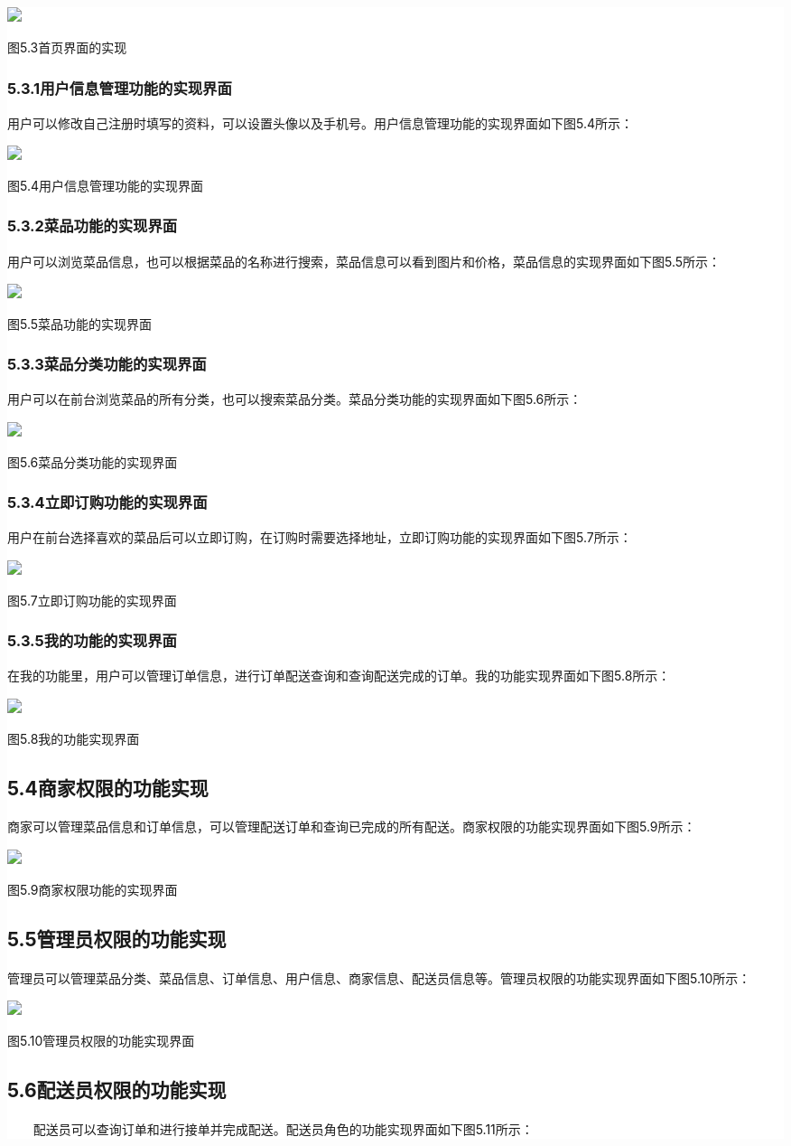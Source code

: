 ![](/md/blog.027.png)

图5.3首页界面的实现
### 5.3.1用户信息管理功能的实现界面
用户可以修改自己注册时填写的资料，可以设置头像以及手机号。用户信息管理功能的实现界面如下图5.4所示：

![](/md/blog.028.png)

图5.4用户信息管理功能的实现界面
### 5.3.2菜品功能的实现界面
用户可以浏览菜品信息，也可以根据菜品的名称进行搜索，菜品信息可以看到图片和价格，菜品信息的实现界面如下图5.5所示：

![](/md/blog.029.png)

图5.5菜品功能的实现界面
### 5.3.3菜品分类功能的实现界面
用户可以在前台浏览菜品的所有分类，也可以搜索菜品分类。菜品分类功能的实现界面如下图5.6所示：

![](/md/blog.030.png)

图5.6菜品分类功能的实现界面
### 5.3.4立即订购功能的实现界面
用户在前台选择喜欢的菜品后可以立即订购，在订购时需要选择地址，立即订购功能的实现界面如下图5.7所示：

![](/md/blog.031.png)

图5.7立即订购功能的实现界面
### 5.3.5我的功能的实现界面
在我的功能里，用户可以管理订单信息，进行订单配送查询和查询配送完成的订单。我的功能实现界面如下图5.8所示：

![](/md/blog.032.png)

图5.8我的功能实现界面
## 5.4商家权限的功能实现
商家可以管理菜品信息和订单信息，可以管理配送订单和查询已完成的所有配送。商家权限的功能实现界面如下图5.9所示：

![](/md/blog.033.png)

图5.9商家权限功能的实现界面
## 5.5管理员权限的功能实现
管理员可以管理菜品分类、菜品信息、订单信息、用户信息、商家信息、配送员信息等。管理员权限的功能实现界面如下图5.10所示：

![](/md/blog.034.png)

图5.10管理员权限的功能实现界面
## 5.6配送员权限的功能实现
`    `配送员可以查询订单和进行接单并完成配送。配送员角色的功能实现界面如下图5.11所示：
